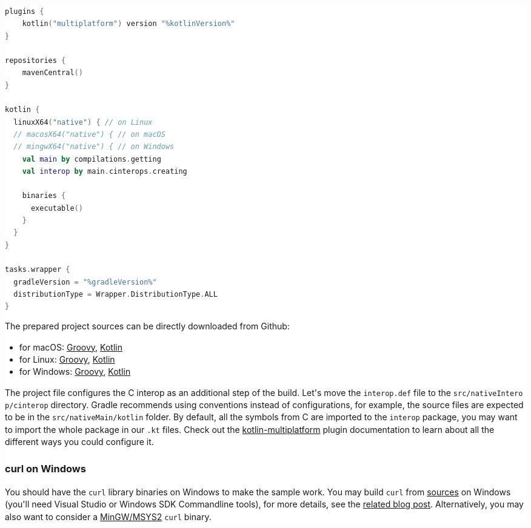 ```kotlin
plugins {
    kotlin("multiplatform") version "%kotlinVersion%"
}

repositories {
    mavenCentral()
}

kotlin {
  linuxX64("native") { // on Linux
  // macosX64("native") { // on macOS
  // mingwX64("native") { // on Windows
    val main by compilations.getting
    val interop by main.cinterops.creating
    
    binaries {
      executable()
    }
  }
}

tasks.wrapper {
  gradleVersion = "%gradleVersion%"
  distributionType = Wrapper.DistributionType.ALL
}
```

</tabs>

The prepared project sources can be directly downloaded from Github:

* for macOS: [Groovy](https://github.com/kotlin/web-site-samples/archive/mpp-kn-app-groovy-macos-c.zip), [Kotlin](https://github.com/kotlin/web-site-samples/archive/mpp-kn-app-kotlin-macos-c.zip)
* for Linux: [Groovy](https://github.com/kotlin/web-site-samples/archive/mpp-kn-app-groovy-linux-c.zip), [Kotlin](https://github.com/kotlin/web-site-samples/archive/mpp-kn-app-kotlin-linux-c.zip)
* for Windows: [Groovy](https://github.com/kotlin/web-site-samples/archive/mpp-kn-app-groovy-windows-c.zip), [Kotlin](https://github.com/kotlin/web-site-samples/archive/mpp-kn-app-kotlin-windows-c.zip)

The project file configures the C interop as an additional step of the build.
Let's move the `interop.def` file to the `src/nativeInterop/cinterop` directory.
Gradle recommends using conventions instead of configurations,
for example, the source files are expected to be in the `src/nativeMain/kotlin` folder.
By default, all the symbols from C are imported to the `interop` package,
you may want to import the whole package in our `.kt` files. Check out the [kotlin-multiplatform](mpp-discover-project.md#multiplatform-plugin)
plugin documentation to learn about all the different ways you could configure it.

### curl on Windows

You should have the `curl` library binaries on Windows to make the sample work.
You may build `curl` from [sources](https://curl.haxx.se/download.html) on Windows (you'll need Visual Studio or Windows SDK Commandline tools), for more
details, see the [related blog post](https://jonnyzzz.com/blog/2018/10/29/kn-libcurl-windows/).
Alternatively, you may also want to consider a [MinGW/MSYS2](https://www.msys2.org/) `curl` binary.
